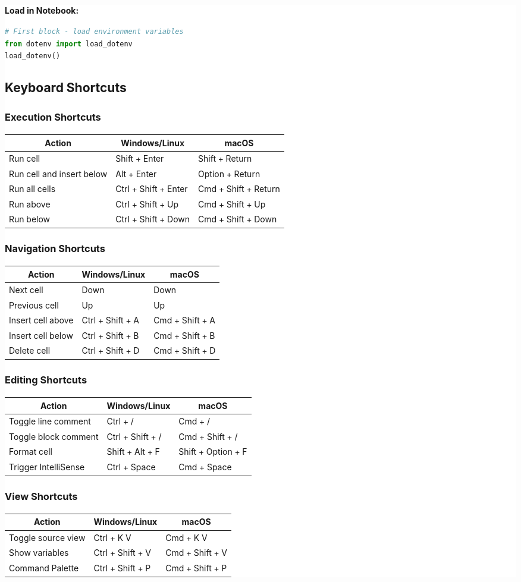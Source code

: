 **Load in Notebook:**
```python
# First block - load environment variables
from dotenv import load_dotenv
load_dotenv()
```

## Keyboard Shortcuts

### Execution Shortcuts

| Action | Windows/Linux | macOS |
|--------|--------------|-------|
| Run cell | Shift + Enter | Shift + Return |
| Run cell and insert below | Alt + Enter | Option + Return |
| Run all cells | Ctrl + Shift + Enter | Cmd + Shift + Return |
| Run above | Ctrl + Shift + Up | Cmd + Shift + Up |
| Run below | Ctrl + Shift + Down | Cmd + Shift + Down |

### Navigation Shortcuts

| Action | Windows/Linux | macOS |
|--------|--------------|-------|
| Next cell | Down | Down |
| Previous cell | Up | Up |
| Insert cell above | Ctrl + Shift + A | Cmd + Shift + A |
| Insert cell below | Ctrl + Shift + B | Cmd + Shift + B |
| Delete cell | Ctrl + Shift + D | Cmd + Shift + D |

### Editing Shortcuts

| Action | Windows/Linux | macOS |
|--------|--------------|-------|
| Toggle line comment | Ctrl + / | Cmd + / |
| Toggle block comment | Ctrl + Shift + / | Cmd + Shift + / |
| Format cell | Shift + Alt + F | Shift + Option + F |
| Trigger IntelliSense | Ctrl + Space | Cmd + Space |

### View Shortcuts

| Action | Windows/Linux | macOS |
|--------|--------------|-------|
| Toggle source view | Ctrl + K V | Cmd + K V |
| Show variables | Ctrl + Shift + V | Cmd + Shift + V |
| Command Palette | Ctrl + Shift + P | Cmd + Shift + P |
